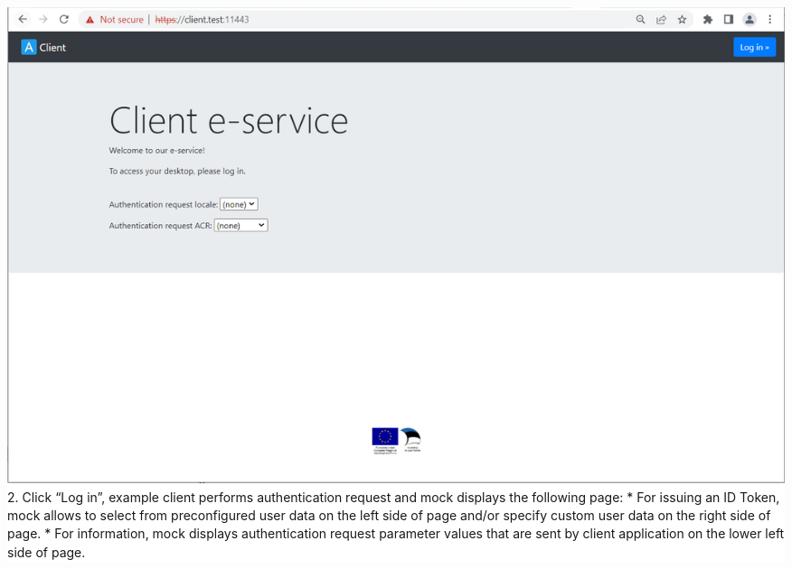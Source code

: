    <img src="doc/client-logged_out.png" width="1000"/>
2. Click “Log in”, example client performs authentication request and mock displays the following page:
    * For issuing an ID Token, mock allows to select from preconfigured user data on the left side of page and/or
      specify custom user data on the right side of page.
    * For information, mock displays authentication request parameter values that are sent by client application on the
      lower left side of page.
